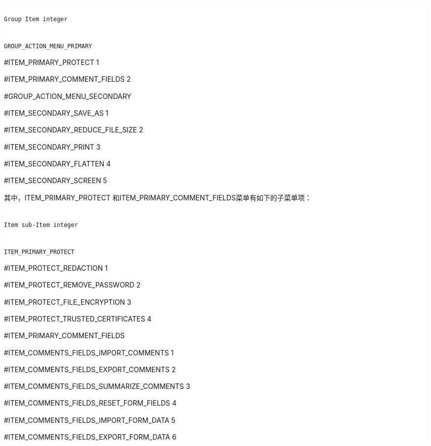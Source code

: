 ```

Group Item integer

```
```

GROUP_ACTION_MENU_PRIMARY

```
#ITEM_PRIMARY_PROTECT 1

#ITEM_PRIMARY_COMMENT_FIELDS 2

#GROUP_ACTION_MENU_SECONDARY

#ITEM_SECONDARY_SAVE_AS 1

#ITEM_SECONDARY_REDUCE_FILE_SIZE 2

#ITEM_SECONDARY_PRINT 3

#ITEM_SECONDARY_FLATTEN 4

#ITEM_SECONDARY_SCREEN 5

其中，ITEM_PRIMARY_PROTECT 和ITEM_PRIMARY_COMMENT_FIELDS菜单有如下的子菜单项：

```

Item sub-Item integer

```
```

ITEM_PRIMARY_PROTECT

```
#ITEM_PROTECT_REDACTION 1

#ITEM_PROTECT_REMOVE_PASSWORD 2




#ITEM_PROTECT_FILE_ENCRYPTION 3

#ITEM_PROTECT_TRUSTED_CERTIFICATES 4

#ITEM_PRIMARY_COMMENT_FIELDS

#ITEM_COMMENTS_FIELDS_IMPORT_COMMENTS 1

#ITEM_COMMENTS_FIELDS_EXPORT_COMMENTS 2

#ITEM_COMMENTS_FIELDS_SUMMARIZE_COMMENTS 3

#ITEM_COMMENTS_FIELDS_RESET_FORM_FIELDS 4

#ITEM_COMMENTS_FIELDS_IMPORT_FORM_DATA 5

#ITEM_COMMENTS_FIELDS_EXPORT_FORM_DATA 6
